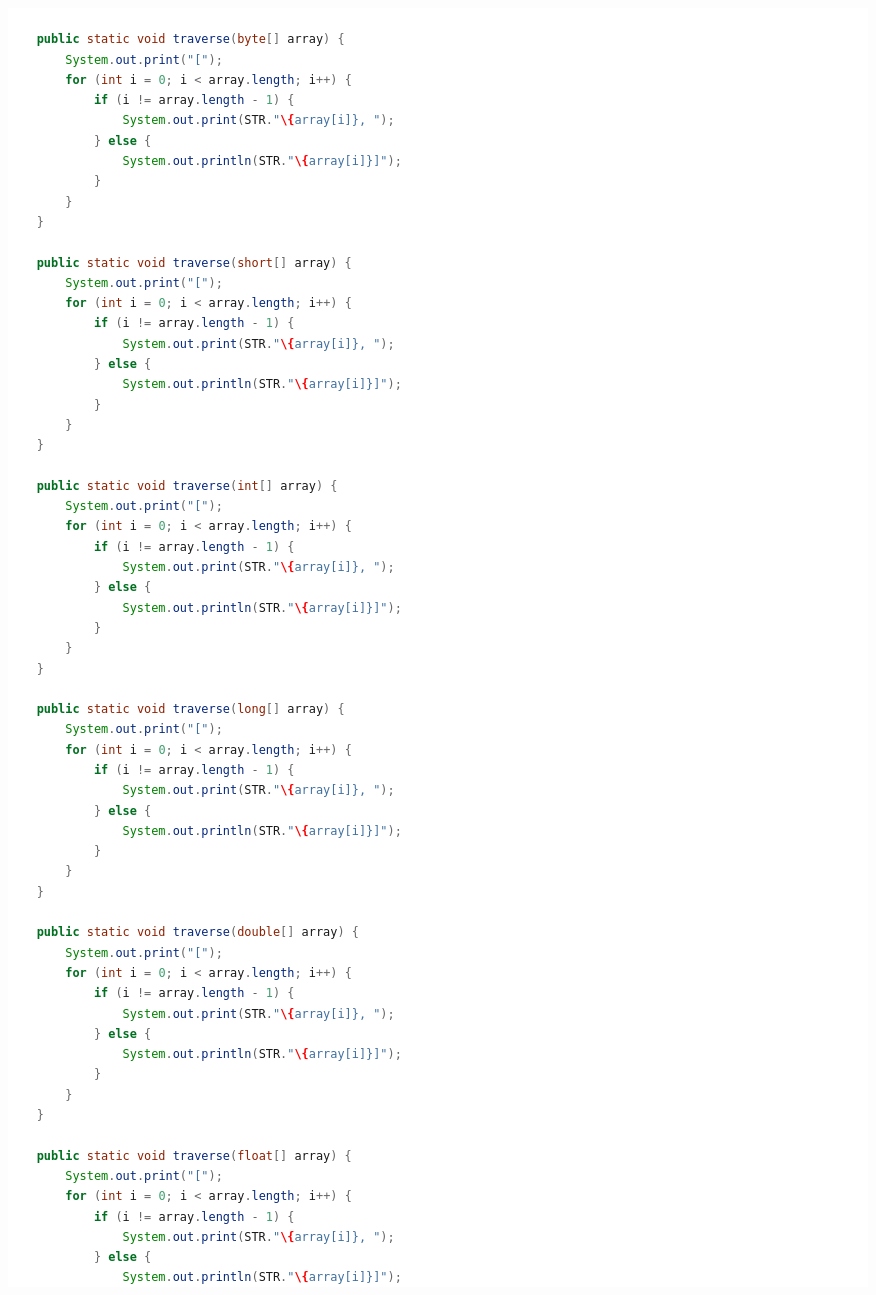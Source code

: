 ```java

    public static void traverse(byte[] array) {
        System.out.print("[");
        for (int i = 0; i < array.length; i++) {
            if (i != array.length - 1) {
                System.out.print(STR."\{array[i]}, ");
            } else {
                System.out.println(STR."\{array[i]}]");
            }
        }
    }

    public static void traverse(short[] array) {
        System.out.print("[");
        for (int i = 0; i < array.length; i++) {
            if (i != array.length - 1) {
                System.out.print(STR."\{array[i]}, ");
            } else {
                System.out.println(STR."\{array[i]}]");
            }
        }
    }

    public static void traverse(int[] array) {
        System.out.print("[");
        for (int i = 0; i < array.length; i++) {
            if (i != array.length - 1) {
                System.out.print(STR."\{array[i]}, ");
            } else {
                System.out.println(STR."\{array[i]}]");
            }
        }
    }

    public static void traverse(long[] array) {
        System.out.print("[");
        for (int i = 0; i < array.length; i++) {
            if (i != array.length - 1) {
                System.out.print(STR."\{array[i]}, ");
            } else {
                System.out.println(STR."\{array[i]}]");
            }
        }
    }

    public static void traverse(double[] array) {
        System.out.print("[");
        for (int i = 0; i < array.length; i++) {
            if (i != array.length - 1) {
                System.out.print(STR."\{array[i]}, ");
            } else {
                System.out.println(STR."\{array[i]}]");
            }
        }
    }

    public static void traverse(float[] array) {
        System.out.print("[");
        for (int i = 0; i < array.length; i++) {
            if (i != array.length - 1) {
                System.out.print(STR."\{array[i]}, ");
            } else {
                System.out.println(STR."\{array[i]}]");
```